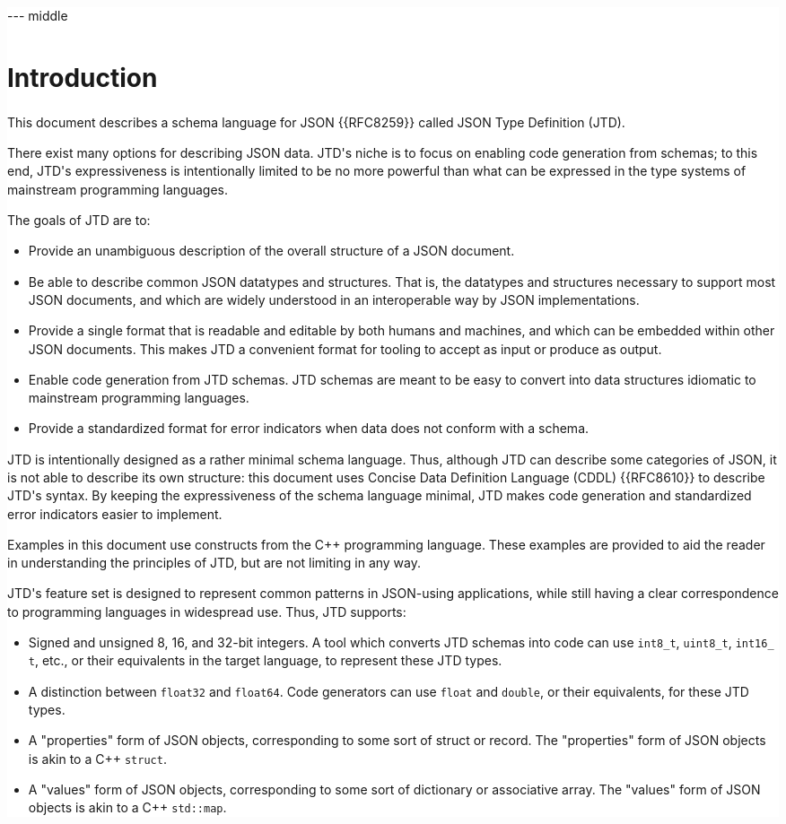 --- middle

# Introduction

This document describes a schema language for JSON {{RFC8259}} called JSON Type
Definition (JTD).

There exist many options for describing JSON data. JTD's niche is to focus on
enabling code generation from schemas; to this end, JTD's expressiveness is
intentionally limited to be no more powerful than what can be expressed in the
type systems of mainstream programming languages.

The goals of JTD are to:

- Provide an unambiguous description of the overall structure of a JSON
  document.

- Be able to describe common JSON datatypes and structures. That is, the
  datatypes and structures necessary to support most JSON documents, and which
  are widely understood in an interoperable way by JSON implementations.

- Provide a single format that is readable and editable by both humans and
  machines, and which can be embedded within other JSON documents. This makes
  JTD a convenient format for tooling to accept as input or produce as output.

- Enable code generation from JTD schemas. JTD schemas are meant to be easy to
  convert into data structures idiomatic to mainstream programming languages.

- Provide a standardized format for error indicators when data does not conform
  with a schema.

JTD is intentionally designed as a rather minimal schema language. Thus,
although JTD can describe some categories of JSON, it is not able to describe
its own structure: this document uses Concise Data Definition Language (CDDL)
{{RFC8610}} to describe JTD's syntax. By keeping the expressiveness of the
schema language minimal, JTD makes code generation and standardized error
indicators easier to implement.

Examples in this document use constructs from the C++ programming language.
These examples are provided to aid the reader in understanding the principles of
JTD, but are not limiting in any way.

JTD's feature set is designed to represent common patterns in JSON-using
applications, while still having a clear correspondence to programming languages
in widespread use. Thus, JTD supports:

- Signed and unsigned 8, 16, and 32-bit integers. A tool which converts JTD
  schemas into code can use `int8_t`, `uint8_t`, `int16_t`, etc., or their
  equivalents in the target language, to represent these JTD types.

- A distinction between `float32` and `float64`. Code generators can use `float`
  and `double`, or their equivalents, for these JTD types.

- A "properties" form of JSON objects, corresponding to some sort of struct or
  record. The "properties" form of JSON objects is akin to a C++ `struct`.

- A "values" form of JSON objects, corresponding to some sort of dictionary or
  associative array. The "values" form of JSON objects is akin to a C++
  `std::map`.
